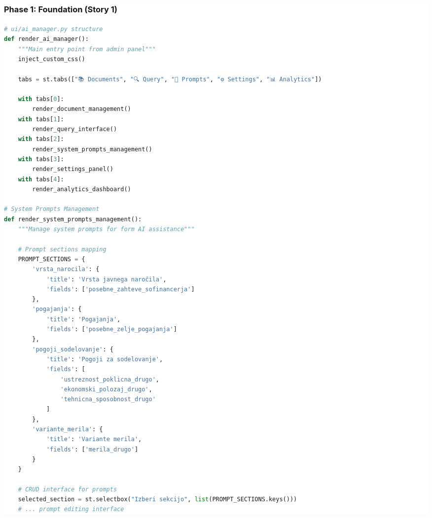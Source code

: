 ### Phase 1: Foundation (Story 1)
```python
# ui/ai_manager.py structure
def render_ai_manager():
    """Main entry point from admin panel"""
    inject_custom_css()
    
    tabs = st.tabs(["📚 Documents", "🔍 Query", "🤖 Prompts", "⚙️ Settings", "📊 Analytics"])
    
    with tabs[0]:
        render_document_management()
    with tabs[1]:
        render_query_interface()
    with tabs[2]:
        render_system_prompts_management()
    with tabs[3]:
        render_settings_panel()
    with tabs[4]:
        render_analytics_dashboard()

# System Prompts Management
def render_system_prompts_management():
    """Manage system prompts for form AI assistance"""
    
    # Prompt sections mapping
    PROMPT_SECTIONS = {
        'vrsta_narocila': {
            'title': 'Vrsta javnega naročila',
            'fields': ['posebne_zahteve_sofinancerja']
        },
        'pogajanja': {
            'title': 'Pogajanja',
            'fields': ['posebne_zelje_pogajanja']
        },
        'pogoji_sodelovanje': {
            'title': 'Pogoji za sodelovanje',
            'fields': [
                'ustreznost_poklicna_drugo',
                'ekonomski_polozaj_drugo',
                'tehnicna_sposobnost_drugo'
            ]
        },
        'variante_merila': {
            'title': 'Variante merila',
            'fields': ['merila_drugo']
        }
    }
    
    # CRUD interface for prompts
    selected_section = st.selectbox("Izberi sekcijo", list(PROMPT_SECTIONS.keys()))
    # ... prompt editing interface
```
